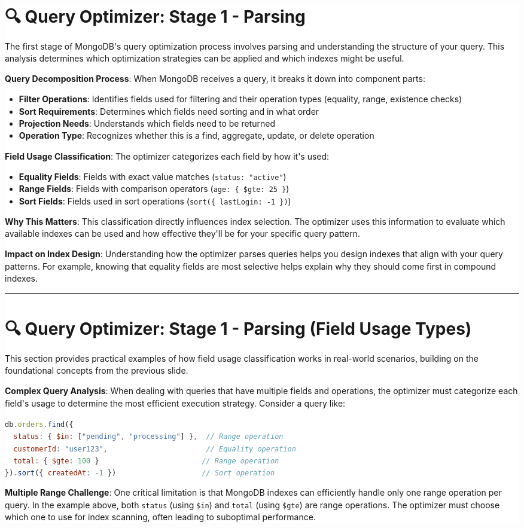 


# 🔍 Query Optimizer: Stage 1 - Parsing

The first stage of MongoDB's query optimization process involves parsing and understanding the structure of your query. This analysis determines which optimization strategies can be applied and which indexes might be useful.

**Query Decomposition Process**: When MongoDB receives a query, it breaks it down into component parts:
- **Filter Operations**: Identifies fields used for filtering and their operation types (equality, range, existence checks)
- **Sort Requirements**: Determines which fields need sorting and in what order
- **Projection Needs**: Understands which fields need to be returned
- **Operation Type**: Recognizes whether this is a find, aggregate, update, or delete operation

**Field Usage Classification**: The optimizer categorizes each field by how it's used:
- **Equality Fields**: Fields with exact value matches (`status: "active"`)
- **Range Fields**: Fields with comparison operators (`age: { $gte: 25 }`)
- **Sort Fields**: Fields used in sort operations (`sort({ lastLogin: -1 })`)

**Why This Matters**: This classification directly influences index selection. The optimizer uses this information to evaluate which available indexes can be used and how effective they'll be for your specific query pattern.

**Impact on Index Design**: Understanding how the optimizer parses queries helps you design indexes that align with your query patterns. For example, knowing that equality fields are most selective helps explain why they should come first in compound indexes.

---



# 🔍 Query Optimizer: Stage 1 - Parsing (Field Usage Types)

This section provides practical examples of how field usage classification works in real-world scenarios, building on the foundational concepts from the previous slide.

**Complex Query Analysis**: When dealing with queries that have multiple fields and operations, the optimizer must categorize each field's usage to determine the most efficient execution strategy. Consider a query like:

```javascript
db.orders.find({
  status: { $in: ["pending", "processing"] },  // Range operation
  customerId: "user123",                       // Equality operation  
  total: { $gte: 100 }                        // Range operation
}).sort({ createdAt: -1 })                    // Sort operation
```

**Multiple Range Challenge**: One critical limitation is that MongoDB indexes can efficiently handle only one range operation per query. In the example above, both `status` (using `$in`) and `total` (using `$gte`) are range operations. The optimizer must choose which one to use for index scanning, often leading to suboptimal performance.
